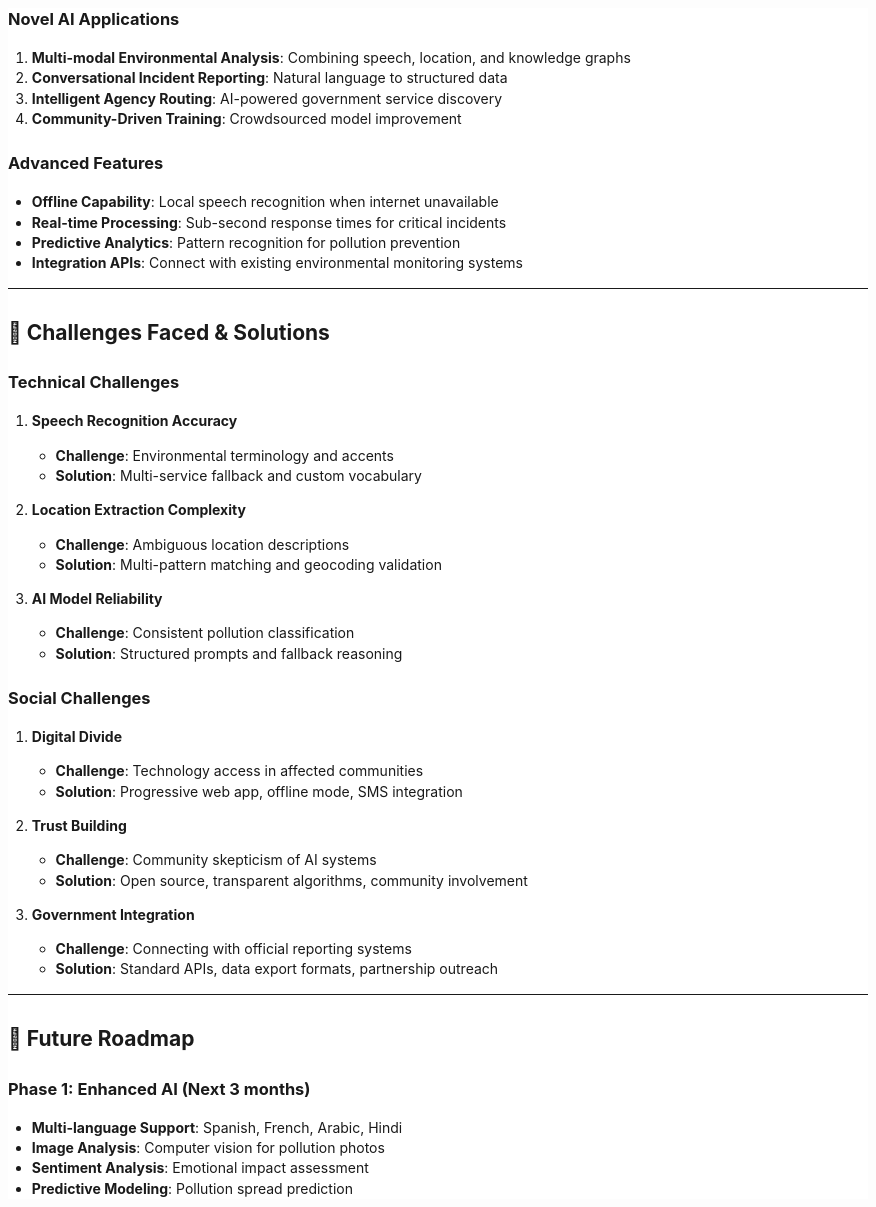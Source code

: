 ### **Novel AI Applications**
1. **Multi-modal Environmental Analysis**: Combining speech, location, and knowledge graphs
2. **Conversational Incident Reporting**: Natural language to structured data
3. **Intelligent Agency Routing**: AI-powered government service discovery
4. **Community-Driven Training**: Crowdsourced model improvement

### **Advanced Features**
- **Offline Capability**: Local speech recognition when internet unavailable
- **Real-time Processing**: Sub-second response times for critical incidents
- **Predictive Analytics**: Pattern recognition for pollution prevention
- **Integration APIs**: Connect with existing environmental monitoring systems

---

## 🚧 **Challenges Faced & Solutions**

### **Technical Challenges**
1. **Speech Recognition Accuracy**
   - **Challenge**: Environmental terminology and accents
   - **Solution**: Multi-service fallback and custom vocabulary

2. **Location Extraction Complexity**
   - **Challenge**: Ambiguous location descriptions
   - **Solution**: Multi-pattern matching and geocoding validation

3. **AI Model Reliability**
   - **Challenge**: Consistent pollution classification
   - **Solution**: Structured prompts and fallback reasoning

### **Social Challenges**
1. **Digital Divide**
   - **Challenge**: Technology access in affected communities
   - **Solution**: Progressive web app, offline mode, SMS integration

2. **Trust Building**
   - **Challenge**: Community skepticism of AI systems
   - **Solution**: Open source, transparent algorithms, community involvement

3. **Government Integration**
   - **Challenge**: Connecting with official reporting systems
   - **Solution**: Standard APIs, data export formats, partnership outreach

---

## 🔮 **Future Roadmap**

### **Phase 1: Enhanced AI (Next 3 months)**
- **Multi-language Support**: Spanish, French, Arabic, Hindi
- **Image Analysis**: Computer vision for pollution photos
- **Sentiment Analysis**: Emotional impact assessment
- **Predictive Modeling**: Pollution spread prediction

